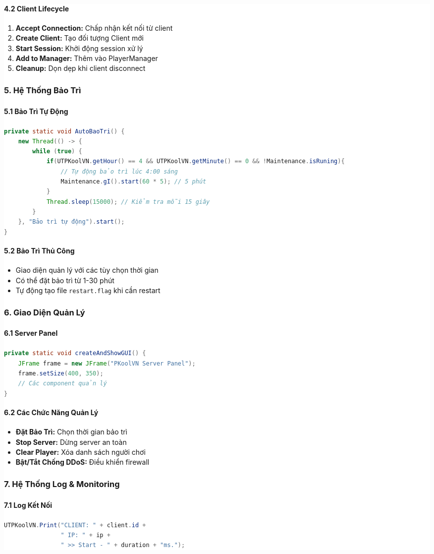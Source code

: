 #### 4.2 Client Lifecycle
1. **Accept Connection:** Chấp nhận kết nối từ client
2. **Create Client:** Tạo đối tượng Client mới
3. **Start Session:** Khởi động session xử lý
4. **Add to Manager:** Thêm vào PlayerManager
5. **Cleanup:** Dọn dẹp khi client disconnect

### 5. Hệ Thống Bảo Trì

#### 5.1 Bảo Trì Tự Động
```java
private static void AutoBaoTri() {
    new Thread(() -> {
        while (true) {
            if(UTPKoolVN.getHour() == 4 && UTPKoolVN.getMinute() == 0 && !Maintenance.isRuning){
                // Tự động bảo trì lúc 4:00 sáng
                Maintenance.gI().start(60 * 5); // 5 phút
            }
            Thread.sleep(15000); // Kiểm tra mỗi 15 giây
        }
    }, "Bảo trì tự động").start();
}
```

#### 5.2 Bảo Trì Thủ Công
- Giao diện quản lý với các tùy chọn thời gian
- Có thể đặt bảo trì từ 1-30 phút
- Tự động tạo file `restart.flag` khi cần restart

### 6. Giao Diện Quản Lý

#### 6.1 Server Panel
```java
private static void createAndShowGUI() {
    JFrame frame = new JFrame("PKoolVN Server Panel");
    frame.setSize(400, 350);
    // Các component quản lý
}
```

#### 6.2 Các Chức Năng Quản Lý
- **Đặt Bảo Trì:** Chọn thời gian bảo trì
- **Stop Server:** Dừng server an toàn
- **Clear Player:** Xóa danh sách người chơi
- **Bật/Tắt Chống DDoS:** Điều khiển firewall

### 7. Hệ Thống Log & Monitoring

#### 7.1 Log Kết Nối
```java
UTPKoolVN.Print("CLIENT: " + client.id + 
                " IP: " + ip + 
                " >> Start - " + duration + "ms.");
```

